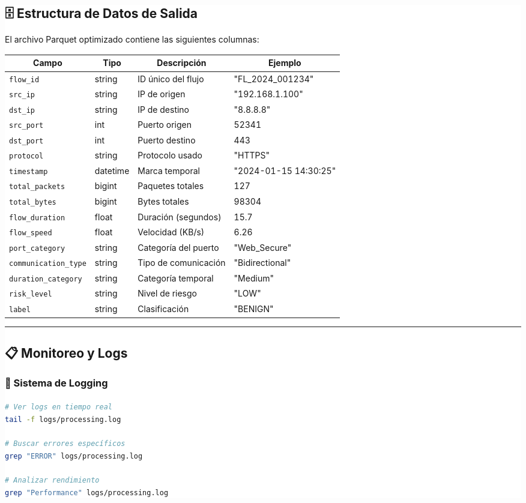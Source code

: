 
## 🗄️ Estructura de Datos de Salida

El archivo Parquet optimizado contiene las siguientes columnas:

| Campo | Tipo | Descripción | Ejemplo |
|-------|------|-------------|---------|
| `flow_id` | string | ID único del flujo | "FL_2024_001234" |
| `src_ip` | string | IP de origen | "192.168.1.100" |
| `dst_ip` | string | IP de destino | "8.8.8.8" |
| `src_port` | int | Puerto origen | 52341 |
| `dst_port` | int | Puerto destino | 443 |
| `protocol` | string | Protocolo usado | "HTTPS" |
| `timestamp` | datetime | Marca temporal | "2024-01-15 14:30:25" |
| `total_packets` | bigint | Paquetes totales | 127 |
| `total_bytes` | bigint | Bytes totales | 98304 |
| `flow_duration` | float | Duración (segundos) | 15.7 |
| `flow_speed` | float | Velocidad (KB/s) | 6.26 |
| `port_category` | string | Categoría del puerto | "Web_Secure" |
| `communication_type` | string | Tipo de comunicación | "Bidirectional" |
| `duration_category` | string | Categoría temporal | "Medium" |
| `risk_level` | string | Nivel de riesgo | "LOW" |
| `label` | string | Clasificación | "BENIGN" |

---

## 📋 Monitoreo y Logs

### 📄 Sistema de Logging

```bash
# Ver logs en tiempo real
tail -f logs/processing.log

# Buscar errores específicos
grep "ERROR" logs/processing.log

# Analizar rendimiento
grep "Performance" logs/processing.log
```
